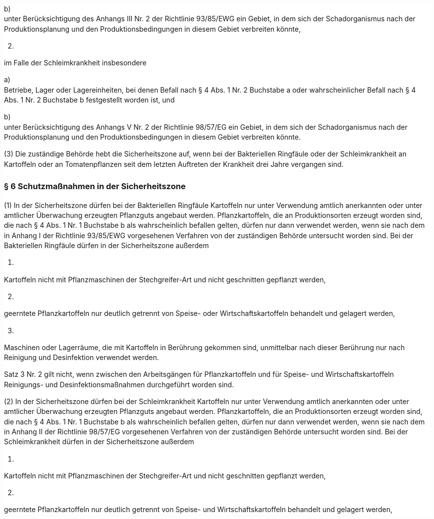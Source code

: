 b)  
unter Berücksichtigung des Anhangs III Nr. 2 der Richtlinie 93/85/EWG ein Gebiet, in dem sich der Schadorganismus nach der Produktionsplanung und den Produktionsbedingungen in diesem Gebiet verbreiten könnte,

2.  
im Falle der Schleimkrankheit insbesondere

a)  
Betriebe, Lager oder Lagereinheiten, bei denen Befall nach § 4 Abs. 1 Nr. 2 Buchstabe a oder wahrscheinlicher Befall nach § 4 Abs. 1 Nr. 2 Buchstabe b festgestellt worden ist, und

b)  
unter Berücksichtigung des Anhangs V Nr. 2 der Richtlinie 98/57/EG ein Gebiet, in dem sich der Schadorganismus nach der Produktionsplanung und den Produktionsbedingungen in diesem Gebiet verbreiten könnte.

(3) Die zuständige Behörde hebt die Sicherheitszone auf, wenn bei der Bakteriellen Ringfäule oder der Schleimkrankheit an Kartoffeln oder an Tomatenpflanzen seit dem letzten Auftreten der Krankheit drei Jahre vergangen sind.

### § 6 Schutzmaßnahmen in der Sicherheitszone

(1) In der Sicherheitszone dürfen bei der Bakteriellen Ringfäule Kartoffeln nur unter Verwendung amtlich anerkannten oder unter amtlicher Überwachung erzeugten Pflanzguts angebaut werden. Pflanzkartoffeln, die an Produktionsorten erzeugt worden sind, die nach § 4 Abs. 1 Nr. 1 Buchstabe b als wahrscheinlich befallen gelten, dürfen nur dann verwendet werden, wenn sie nach dem in Anhang I der Richtlinie 93/85/EWG vorgesehenen Verfahren von der zuständigen Behörde untersucht worden sind. Bei der Bakteriellen Ringfäule dürfen in der Sicherheitszone außerdem

1.  
Kartoffeln nicht mit Pflanzmaschinen der Stechgreifer-Art und nicht geschnitten gepflanzt werden,

2.  
geerntete Pflanzkartoffeln nur deutlich getrennt von Speise- oder Wirtschaftskartoffeln behandelt und gelagert werden,

3.  
Maschinen oder Lagerräume, die mit Kartoffeln in Berührung gekommen sind, unmittelbar nach dieser Berührung nur nach Reinigung und Desinfektion verwendet werden.

Satz 3 Nr. 2 gilt nicht, wenn zwischen den Arbeitsgängen für Pflanzkartoffeln und für Speise- und Wirtschaftskartoffeln Reinigungs- und Desinfektionsmaßnahmen durchgeführt worden sind.

(2) In der Sicherheitszone dürfen bei der Schleimkrankheit Kartoffeln nur unter Verwendung amtlich anerkannten oder unter amtlicher Überwachung erzeugten Pflanzguts angebaut werden. Pflanzkartoffeln, die an Produktionsorten erzeugt worden sind, die nach § 4 Abs. 1 Nr. 1 Buchstabe b als wahrscheinlich befallen gelten, dürfen nur dann verwendet werden, wenn sie nach dem in Anhang II der Richtlinie 98/57/EG vorgesehenen Verfahren von der zuständigen Behörde untersucht worden sind. Bei der Schleimkrankheit dürfen in der Sicherheitszone außerdem

1.  
Kartoffeln nicht mit Pflanzmaschinen der Stechgreifer-Art und nicht geschnitten gepflanzt werden,

2.  
geerntete Pflanzkartoffeln nur deutlich getrennt von Speise- und Wirtschaftskartoffeln behandelt und gelagert werden,
